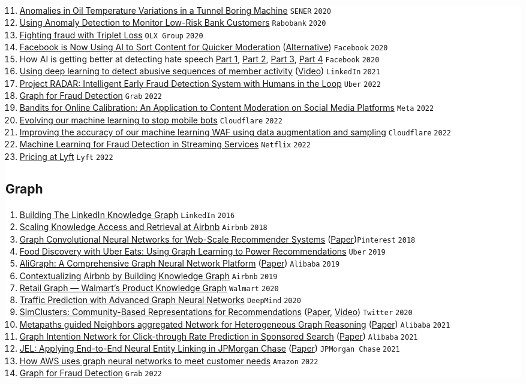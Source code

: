 11. [Anomalies in Oil Temperature Variations in a Tunnel Boring Machine](https://www.youtube.com/watch?v=YV_uLLhPRAk) `SENER` `2020`
12. [Using Anomaly Detection to Monitor Low-Risk Bank Customers](https://www.youtube.com/watch?v=MExokMM_Bp4&t=3s) `Rabobank` `2020`
13. [Fighting fraud with Triplet Loss](https://tech.olx.com/fighting-fraud-with-triplet-loss-86e5f79c7a3e) `OLX Group` `2020`
14. [Facebook is Now Using AI to Sort Content for Quicker Moderation](https://www.theverge.com/2020/11/13/21562596/facebook-ai-moderation) ([Alternative](https://venturebeat.com/2020/11/13/facebooks-redoubled-ai-efforts-wont-stop-the-spread-of-harmful-content/)) `Facebook` `2020`
15. How AI is getting better at detecting hate speech [Part 1](https://ai.facebook.com/blog/how-ai-is-getting-better-at-detecting-hate-speech/), [Part 2](https://ai.facebook.com/blog/heres-how-were-using-ai-to-help-detect-misinformation/), [Part 3](https://ai.facebook.com/blog/training-ai-to-detect-hate-speech-in-the-real-world/), [Part 4](https://ai.facebook.com/blog/how-facebook-uses-super-efficient-ai-models-to-detect-hate-speech/) `Facebook` `2020`
16. [Using deep learning to detect abusive sequences of member activity](https://engineering.linkedin.com/blog/2021/using-deep-learning-to-detect-abusive-sequences-of-member-activi) ([Video](https://exchange.scale.com/public/videos/using-deep-learning-to-detect-abusive-sequences-of-member-activity-on-linkedin)) `LinkedIn` `2021`
17. [Project RADAR: Intelligent Early Fraud Detection System with Humans in the Loop](https://eng.uber.com/project-radar-intelligent-early-fraud-detection/) `Uber` `2022`
18. [Graph for Fraud Detection](https://engineering.grab.com/graph-for-fraud-detection) `Grab` `2022`
19. [Bandits for Online Calibration: An Application to Content Moderation on Social Media Platforms](https://arxiv.org/abs/2211.06516) `Meta` `2022`
20. [Evolving our machine learning to stop mobile bots](https://blog.cloudflare.com/machine-learning-mobile-traffic-bots/) `Cloudflare` `2022`
21. [Improving the accuracy of our machine learning WAF using data augmentation and sampling](https://blog.cloudflare.com/data-generation-and-sampling-strategies/) `Cloudflare` `2022`
22. [Machine Learning for Fraud Detection in Streaming Services](https://netflixtechblog.com/machine-learning-for-fraud-detection-in-streaming-services-b0b4ef3be3f6) `Netflix` `2022`
23. [Pricing at Lyft](https://eng.lyft.com/pricing-at-lyft-8a4022065f8b) `Lyft` `2022`

## Graph
1. [Building The LinkedIn Knowledge Graph](https://engineering.linkedin.com/blog/2016/10/building-the-linkedin-knowledge-graph) `LinkedIn` `2016`
2. [Scaling Knowledge Access and Retrieval at Airbnb](https://medium.com/airbnb-engineering/scaling-knowledge-access-and-retrieval-at-airbnb-665b6ba21e95) `Airbnb` `2018`
3. [Graph Convolutional Neural Networks for Web-Scale Recommender Systems](https://arxiv.org/abs/1806.01973) ([Paper](https://arxiv.org/pdf/1806.01973.pdf))`Pinterest` `2018`
4. [Food Discovery with Uber Eats: Using Graph Learning to Power Recommendations](https://eng.uber.com/uber-eats-graph-learning/) `Uber` `2019`
5. [AliGraph: A Comprehensive Graph Neural Network Platform](https://arxiv.org/abs/1902.08730) ([Paper](https://arxiv.org/pdf/1902.08730.pdf)) `Alibaba` `2019`
6. [Contextualizing Airbnb by Building Knowledge Graph](https://medium.com/airbnb-engineering/contextualizing-airbnb-by-building-knowledge-graph-b7077e268d5a) `Airbnb` `2019`
7. [Retail Graph — Walmart’s Product Knowledge Graph](https://medium.com/walmartlabs/retail-graph-walmarts-product-knowledge-graph-6ef7357963bc) `Walmart` `2020`
8. [Traffic Prediction with Advanced Graph Neural Networks](https://deepmind.com/blog/article/traffic-prediction-with-advanced-graph-neural-networks) `DeepMind` `2020`
9. [SimClusters: Community-Based Representations for Recommendations](https://dl.acm.org/doi/10.1145/3394486.3403370) ([Paper](https://dl.acm.org/doi/pdf/10.1145/3394486.3403370), [Video](https://crossminds.ai/video/5f3369790576dd25aef288d5/)) `Twitter` `2020`
10. [Metapaths guided Neighbors aggregated Network for Heterogeneous Graph Reasoning](https://arxiv.org/abs/2103.06474) ([Paper](https://arxiv.org/pdf/2103.06474.pdf)) `Alibaba` `2021`
11. [Graph Intention Network for Click-through Rate Prediction in Sponsored Search](https://arxiv.org/abs/2103.16164) ([Paper](https://arxiv.org/pdf/2103.16164.pdf)) `Alibaba` `2021`
12. [JEL: Applying End-to-End Neural Entity Linking in JPMorgan Chase](https://ojs.aaai.org/index.php/AAAI/article/view/17796) ([Paper](https://www.aaai.org/AAAI21Papers/IAAI-21.DingW.pdf)) `JPMorgan Chase` `2021`
13. [How AWS uses graph neural networks to meet customer needs](https://www.amazon.science/blog/how-aws-uses-graph-neural-networks-to-meet-customer-needs) `Amazon` `2022`
14. [Graph for Fraud Detection](https://engineering.grab.com/graph-for-fraud-detection) `Grab` `2022`